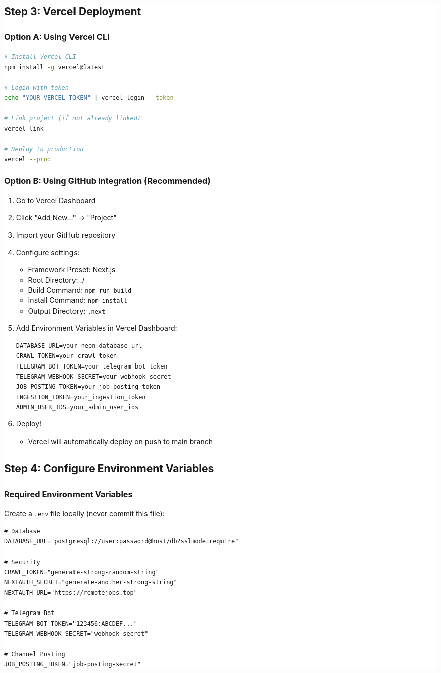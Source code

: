 
## Step 3: Vercel Deployment

### Option A: Using Vercel CLI
```bash
# Install Vercel CLI
npm install -g vercel@latest

# Login with token
echo "YOUR_VERCEL_TOKEN" | vercel login --token

# Link project (if not already linked)
vercel link

# Deploy to production
vercel --prod
```

### Option B: Using GitHub Integration (Recommended)

1. Go to [Vercel Dashboard](https://vercel.com/dashboard)
2. Click "Add New..." → "Project"
3. Import your GitHub repository
4. Configure settings:
   - Framework Preset: Next.js
   - Root Directory: ./
   - Build Command: `npm run build`
   - Install Command: `npm install`
   - Output Directory: `.next`

5. Add Environment Variables in Vercel Dashboard:
   ```
   DATABASE_URL=your_neon_database_url
   CRAWL_TOKEN=your_crawl_token
   TELEGRAM_BOT_TOKEN=your_telegram_bot_token
   TELEGRAM_WEBHOOK_SECRET=your_webhook_secret
   JOB_POSTING_TOKEN=your_job_posting_token
   INGESTION_TOKEN=your_ingestion_token
   ADMIN_USER_IDS=your_admin_user_ids
   ```

6. Deploy!
   - Vercel will automatically deploy on push to main branch

## Step 4: Configure Environment Variables

### Required Environment Variables
Create a `.env` file locally (never commit this file):

```env
# Database
DATABASE_URL="postgresql://user:password@host/db?sslmode=require"

# Security
CRAWL_TOKEN="generate-strong-random-string"
NEXTAUTH_SECRET="generate-another-strong-string"
NEXTAUTH_URL="https://remotejobs.top"

# Telegram Bot
TELEGRAM_BOT_TOKEN="123456:ABCDEF..."
TELEGRAM_WEBHOOK_SECRET="webhook-secret"

# Channel Posting
JOB_POSTING_TOKEN="job-posting-secret"
```